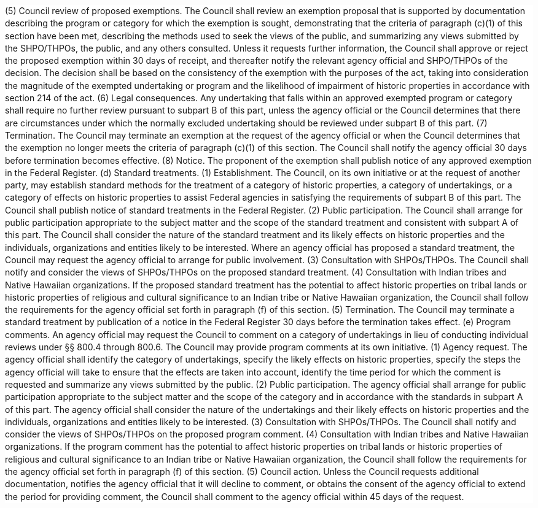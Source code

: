(5) Council review of proposed exemptions. The Council shall review an exemption proposal that is supported by documentation describing the program or category for which the exemption is sought, demonstrating that the criteria of paragraph (c)(1) of this section have been met, describing the methods used to seek the views of the public, and summarizing any views submitted by the SHPO/THPOs, the public, and any others consulted. Unless it requests further information, the Council shall approve or reject the proposed exemption within 30 days of receipt, and thereafter notify the relevant agency official and SHPO/THPOs of the decision. The decision shall be based on the consistency of the exemption with the purposes of the act, taking into consideration the magnitude of the exempted undertaking or program and the likelihood of impairment of historic
properties in accordance with section 214 of the act.
(6) Legal consequences. Any undertaking that falls within an approved exempted program or category shall require no further review pursuant to subpart B of this part, unless the agency official or the Council determines that there are circumstances under which the normally excluded undertaking should be reviewed under subpart B of this part.
(7) Termination. The Council may terminate an exemption at the request of the agency official or when the Council determines that the exemption no longer meets the criteria of paragraph (c)(1) of this section. The Council shall notify
the agency official 30 days before termination becomes effective.
(8) Notice. The proponent of the exemption shall publish notice of any approved exemption in the Federal Register.
(d) Standard treatments.
(1) Establishment. The Council, on its own initiative or at the request of another party, may establish standard methods for the treatment of a category of historic properties, a category of undertakings, or a category of effects on historic properties to assist Federal agencies in satisfying the requirements of subpart B of this part. The Council shall publish notice of standard treatments in the Federal Register.
(2) Public participation. The Council shall arrange for public participation appropriate to the subject matter and the scope of the standard treatment and consistent with subpart A of this part. The Council shall consider the nature of the standard treatment and its likely effects on historic properties and the individuals, organizations and entities likely to be interested. Where an agency official has proposed a standard treatment, the Council may request the agency official to arrange for public involvement.
(3) Consultation with SHPOs/THPOs. The Council shall notify and consider the views of SHPOs/THPOs on the proposed standard treatment.
(4) Consultation with Indian tribes and Native Hawaiian organizations. If the proposed standard treatment has the potential to affect historic properties on tribal lands or historic properties of religious and cultural significance to an Indian tribe or Native Hawaiian organization, the Council shall follow the requirements for the agency official set forth in paragraph (f) of this section.
(5) Termination. The Council may terminate a standard treatment by publication of a notice in the Federal Register 30 days before the termination takes effect.
(e) Program comments. An agency official may request the Council to comment on a category of undertakings in lieu of conducting individual reviews under §§ 800.4 through 800.6. The Council may provide program comments at its own initiative.
(1) Agency request. The agency official shall identify the category of undertakings, specify the likely effects on historic properties, specify the steps the agency official will take to ensure that the effects are taken into account, identify the time period for which the comment is requested and summarize any views submitted by the public.
(2) Public participation. The agency official shall arrange for public participation appropriate to the subject matter and the scope of the category and in accordance with the standards in subpart A of this part. The agency official shall consider the nature of the undertakings and their likely effects on historic properties and the individuals, organizations and entities likely to be interested.
(3) Consultation with SHPOs/THPOs. The Council shall notify and consider the views of SHPOs/THPOs on the proposed program comment.
(4) Consultation with Indian tribes and Native Hawaiian organizations. If the program comment has the potential to affect historic properties on tribal lands or historic properties of religious and cultural significance to an Indian tribe or Native Hawaiian organization, the Council shall follow the requirements for the agency official set forth in paragraph (f) of this section.
(5) Council action. Unless the Council requests additional documentation, notifies the agency official that it will decline to comment, or obtains the consent of the agency official to extend the period for providing comment, the Council shall comment to the agency official within 45 days of the request.